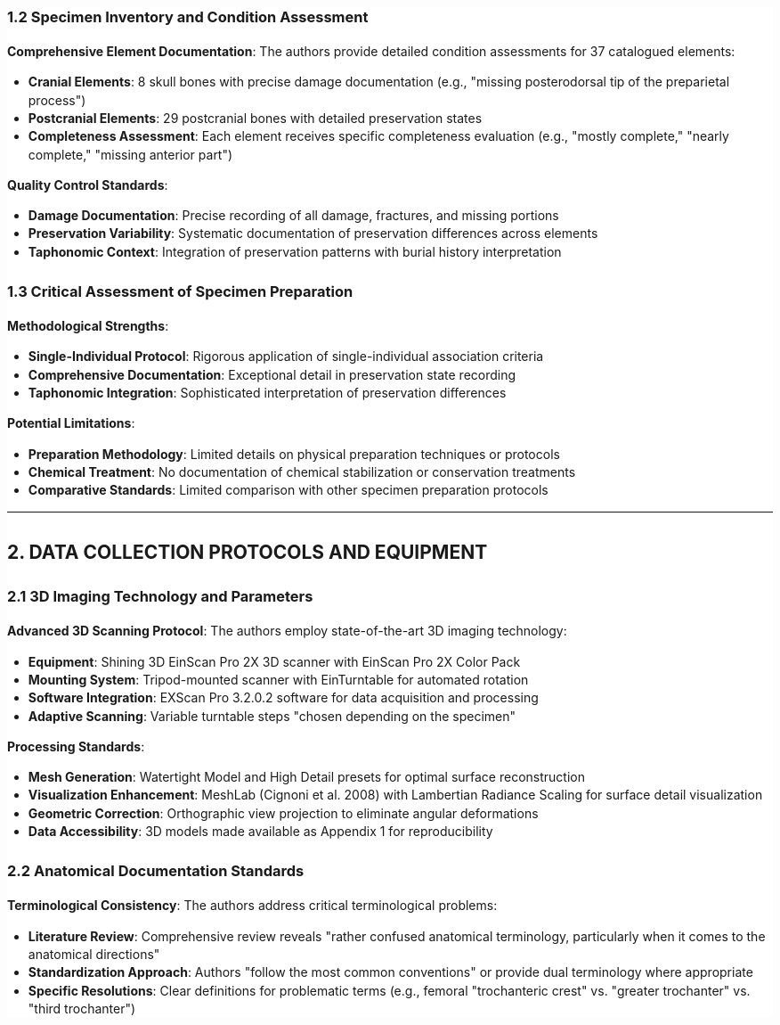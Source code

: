 ### 1.2 Specimen Inventory and Condition Assessment

**Comprehensive Element Documentation**:
The authors provide detailed condition assessments for 37 catalogued elements:
- **Cranial Elements**: 8 skull bones with precise damage documentation (e.g., "missing posterodorsal tip of the preparietal process")
- **Postcranial Elements**: 29 postcranial bones with detailed preservation states
- **Completeness Assessment**: Each element receives specific completeness evaluation (e.g., "mostly complete," "nearly complete," "missing anterior part")

**Quality Control Standards**:
- **Damage Documentation**: Precise recording of all damage, fractures, and missing portions
- **Preservation Variability**: Systematic documentation of preservation differences across elements
- **Taphonomic Context**: Integration of preservation patterns with burial history interpretation

### 1.3 Critical Assessment of Specimen Preparation

**Methodological Strengths**:
- **Single-Individual Protocol**: Rigorous application of single-individual association criteria
- **Comprehensive Documentation**: Exceptional detail in preservation state recording
- **Taphonomic Integration**: Sophisticated interpretation of preservation differences

**Potential Limitations**:
- **Preparation Methodology**: Limited details on physical preparation techniques or protocols
- **Chemical Treatment**: No documentation of chemical stabilization or conservation treatments
- **Comparative Standards**: Limited comparison with other specimen preparation protocols

---

## 2. DATA COLLECTION PROTOCOLS AND EQUIPMENT

### 2.1 3D Imaging Technology and Parameters

**Advanced 3D Scanning Protocol**:
The authors employ state-of-the-art 3D imaging technology:
- **Equipment**: Shining 3D EinScan Pro 2X 3D scanner with EinScan Pro 2X Color Pack
- **Mounting System**: Tripod-mounted scanner with EinTurntable for automated rotation
- **Software Integration**: EXScan Pro 3.2.0.2 software for data acquisition and processing
- **Adaptive Scanning**: Variable turntable steps "chosen depending on the specimen"

**Processing Standards**:
- **Mesh Generation**: Watertight Model and High Detail presets for optimal surface reconstruction
- **Visualization Enhancement**: MeshLab (Cignoni et al. 2008) with Lambertian Radiance Scaling for surface detail visualization
- **Geometric Correction**: Orthographic view projection to eliminate angular deformations
- **Data Accessibility**: 3D models made available as Appendix 1 for reproducibility

### 2.2 Anatomical Documentation Standards

**Terminological Consistency**:
The authors address critical terminological problems:
- **Literature Review**: Comprehensive review reveals "rather confused anatomical terminology, particularly when it comes to the anatomical directions"
- **Standardization Approach**: Authors "follow the most common conventions" or provide dual terminology where appropriate
- **Specific Resolutions**: Clear definitions for problematic terms (e.g., femoral "trochanteric crest" vs. "greater trochanter" vs. "third trochanter")
